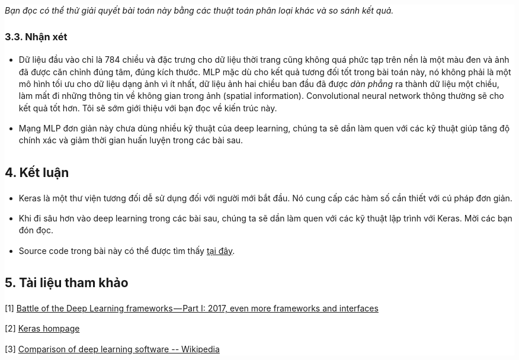 _Bạn đọc có thể thử giải quyết bài toán này bằng các thuật toán phân loại khác và so sánh kết quả._




<a name="-nhan-xet"></a>

### 3.3. Nhận xét


* Dữ liệu đầu vào chỉ là 784 chiều và đặc trưng cho dữ liệu thời trang cũng không quá phức tạp trên nền là một màu đen và ảnh đã được căn chỉnh đúng tâm, đúng kích thước. MLP mặc dù cho kết quả tương đối tốt trong bài toán này, nó không phải là một mô hình tối ưu cho dữ liệu dạng ảnh vì ít nhất, dữ liệu ảnh hai chiều ban đầu đã được _dàn phẳng_ ra thành dữ liệu một chiều, làm mất đi những thông tin về không gian trong ảnh (spatial information). Convolutional neural network thông thường sẽ cho kết quả tốt hơn. Tôi sẽ sớm giới thiệu với bạn đọc về kiến trúc này. 

* Mạng MLP đơn giản này chưa dùng nhiều kỹ thuật của deep learning, chúng ta sẽ dần làm quen với các kỹ thuật giúp tăng độ chính xác và giảm thời gian huấn luyện trong các bài sau. 

<a name="-ket-luan"></a>
## 4. Kết luận 

* Keras là một thư viện tương đối dễ sử dụng đối với người mới bắt đầu. Nó cung cấp các hàm số cần thiết với cú pháp đơn giản. 

* Khi đi sâu hơn vào deep learning trong các bài sau, chúng ta sẽ dần làm quen với các kỹ thuật lập trình với Keras. Mời các bạn đón đọc. 

* Source code trong bài này có thể được tìm thấy [tại đây](https://github.com/tiepvupsu/tiepvupsu.github.io/blob/master/assets/36_keras/Keras.ipynb).
<a name="-tai-lieu-tham-khao"></a>

## 5. Tài liệu tham khảo 

[1] [Battle of the Deep Learning frameworks — Part I: 2017, even more frameworks and interfaces](https://towardsdatascience.com/battle-of-the-deep-learning-frameworks-part-i-cff0e3841750)

[2] [Keras hompage](https://keras.io/)

[3] [Comparison of deep learning software -- Wikipedia](https://en.wikipedia.org/wiki/Comparison_of_deep_learning_software)